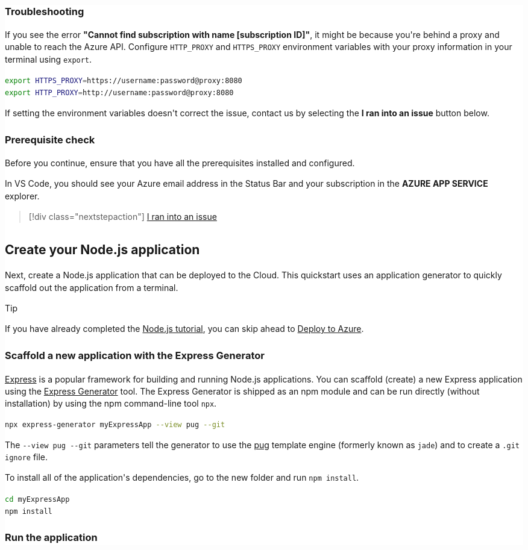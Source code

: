 ### Troubleshooting

If you see the error **"Cannot find subscription with name [subscription ID]"**, it might be because you're behind a proxy and unable to reach the Azure API. Configure `HTTP_PROXY` and `HTTPS_PROXY` environment variables with your proxy information in your terminal using `export`.

```sh
export HTTPS_PROXY=https://username:password@proxy:8080
export HTTP_PROXY=http://username:password@proxy:8080
```

If setting the environment variables doesn't correct the issue, contact us by selecting the **I ran into an issue** button below.

### Prerequisite check

Before you continue, ensure that you have all the prerequisites installed and configured.

In VS Code, you should see your Azure email address in the Status Bar and your subscription in the **AZURE APP SERVICE** explorer.

> [!div class="nextstepaction"]
> [I ran into an issue](https://www.research.net/r/PWZWZ52?tutorial=node-deployment-azure-app-service&step=getting-started)

## Create your Node.js application

Next, create a Node.js application that can be deployed to the Cloud. This quickstart uses an application generator to quickly scaffold out the application from a terminal.

> [!TIP]
> If you have already completed the [Node.js tutorial](https://code.visualstudio.com/docs/nodejs/nodejs-tutorial), you can skip ahead to [Deploy to Azure](#deploy-to-azure).

### Scaffold a new application with the Express Generator

[Express](https://www.expressjs.com) is a popular framework for building and running Node.js applications. You can scaffold (create) a new Express application using the [Express Generator](https://expressjs.com/en/starter/generator.html) tool. The Express Generator is shipped as an npm module and can be run directly (without installation) by using the npm command-line tool `npx`.

```bash
npx express-generator myExpressApp --view pug --git
```

The `--view pug --git` parameters tell the generator to use the [pug](https://pugjs.org/api/getting-started.html) template engine (formerly known as `jade`) and to create a `.gitignore` file.

To install all of the application's dependencies, go to the new folder and run `npm install`.

```bash
cd myExpressApp
npm install
```

### Run the application
